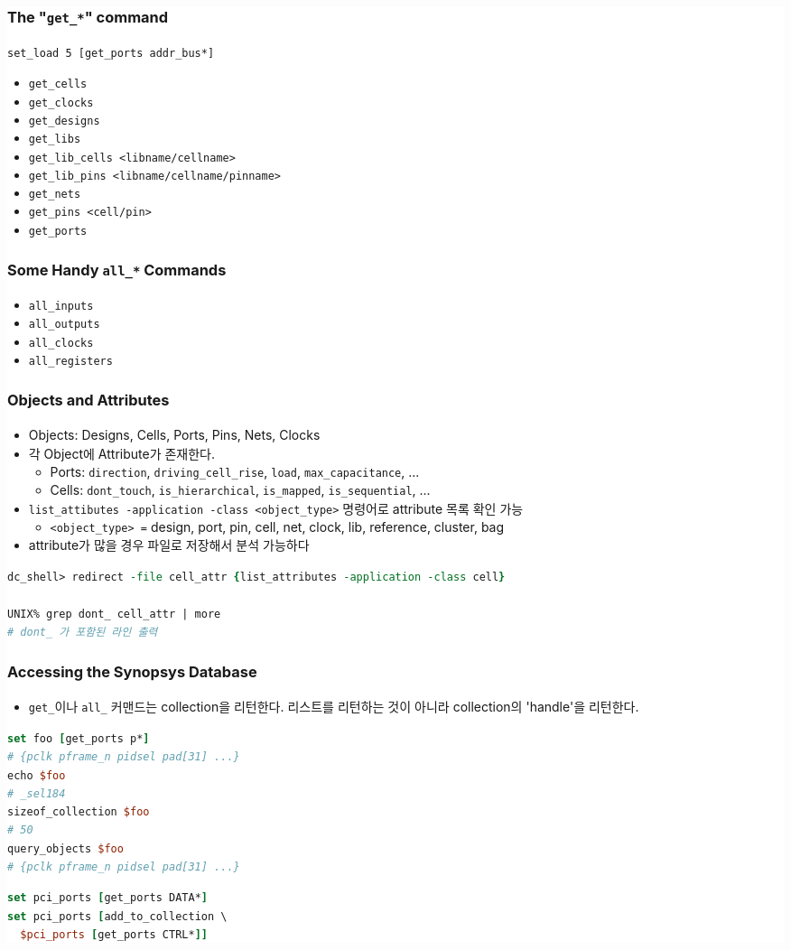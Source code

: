 ### The "`get_*`" command

`set_load 5 [get_ports addr_bus*]`

- `get_cells`
- `get_clocks`
- `get_designs`
- `get_libs`
- `get_lib_cells <libname/cellname>`
- `get_lib_pins <libname/cellname/pinname>`
- `get_nets`
- `get_pins <cell/pin>`
- `get_ports`

### Some Handy `all_*` Commands

- `all_inputs`
- `all_outputs`
- `all_clocks`
- `all_registers`

### Objects and Attributes

- Objects: Designs, Cells, Ports, Pins, Nets, Clocks
- 각 Object에 Attribute가 존재한다.
  - Ports: `direction`, `driving_cell_rise`, `load`, `max_capacitance`, ...
  - Cells: `dont_touch`, `is_hierarchical`, `is_mapped`, `is_sequential`, ...
- `list_attibutes -application -class <object_type>` 명령어로 attribute 목록 확인 가능
  - `<object_type> =` design, port, pin, cell, net, clock, lib, reference, cluster, bag
- attribute가 많을 경우 파일로 저장해서 분석 가능하다

```tcl
dc_shell> redirect -file cell_attr {list_attributes -application -class cell}

UNIX% grep dont_ cell_attr | more
# dont_ 가 포함된 라인 출력
```

### Accessing the Synopsys Database

- `get_`이나 `all_` 커맨드는 collection을 리턴한다. 리스트를 리턴하는 것이 아니라 collection의 'handle'을 리턴한다.

```tcl
set foo [get_ports p*]
# {pclk pframe_n pidsel pad[31] ...}
echo $foo
# _sel184
sizeof_collection $foo
# 50
query_objects $foo
# {pclk pframe_n pidsel pad[31] ...}
```

```tcl
set pci_ports [get_ports DATA*]
set pci_ports [add_to_collection \
  $pci_ports [get_ports CTRL*]]
```
